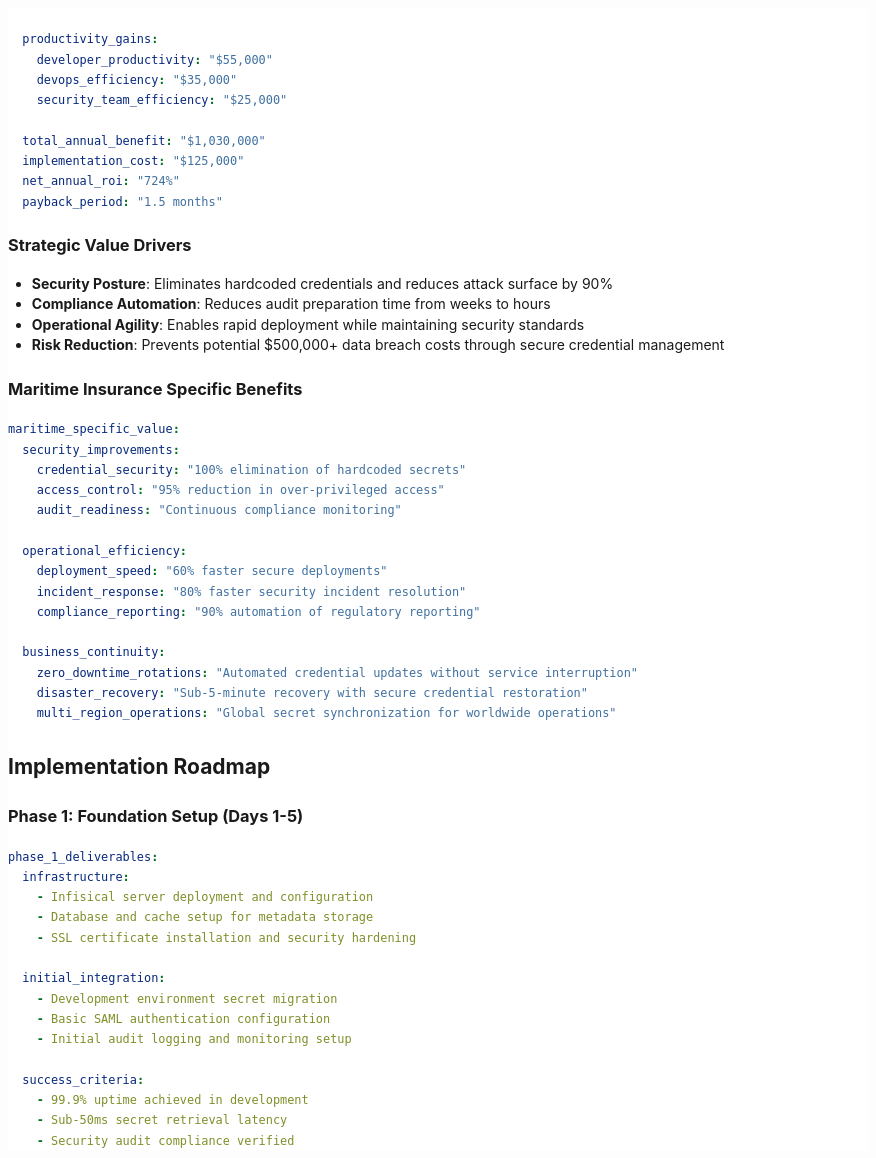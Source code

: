 ```yaml
    
  productivity_gains:
    developer_productivity: "$55,000"
    devops_efficiency: "$35,000"
    security_team_efficiency: "$25,000"
    
  total_annual_benefit: "$1,030,000"
  implementation_cost: "$125,000"
  net_annual_roi: "724%"
  payback_period: "1.5 months"
```

### Strategic Value Drivers
- **Security Posture**: Eliminates hardcoded credentials and reduces attack surface by 90%
- **Compliance Automation**: Reduces audit preparation time from weeks to hours
- **Operational Agility**: Enables rapid deployment while maintaining security standards
- **Risk Reduction**: Prevents potential $500,000+ data breach costs through secure credential management

### Maritime Insurance Specific Benefits
```yaml
maritime_specific_value:
  security_improvements:
    credential_security: "100% elimination of hardcoded secrets"
    access_control: "95% reduction in over-privileged access"
    audit_readiness: "Continuous compliance monitoring"
    
  operational_efficiency:
    deployment_speed: "60% faster secure deployments"
    incident_response: "80% faster security incident resolution"
    compliance_reporting: "90% automation of regulatory reporting"
    
  business_continuity:
    zero_downtime_rotations: "Automated credential updates without service interruption"
    disaster_recovery: "Sub-5-minute recovery with secure credential restoration"
    multi_region_operations: "Global secret synchronization for worldwide operations"
```

## Implementation Roadmap

### Phase 1: Foundation Setup (Days 1-5)
```yaml
phase_1_deliverables:
  infrastructure:
    - Infisical server deployment and configuration
    - Database and cache setup for metadata storage
    - SSL certificate installation and security hardening
    
  initial_integration:
    - Development environment secret migration
    - Basic SAML authentication configuration
    - Initial audit logging and monitoring setup
    
  success_criteria:
    - 99.9% uptime achieved in development
    - Sub-50ms secret retrieval latency
    - Security audit compliance verified
```
